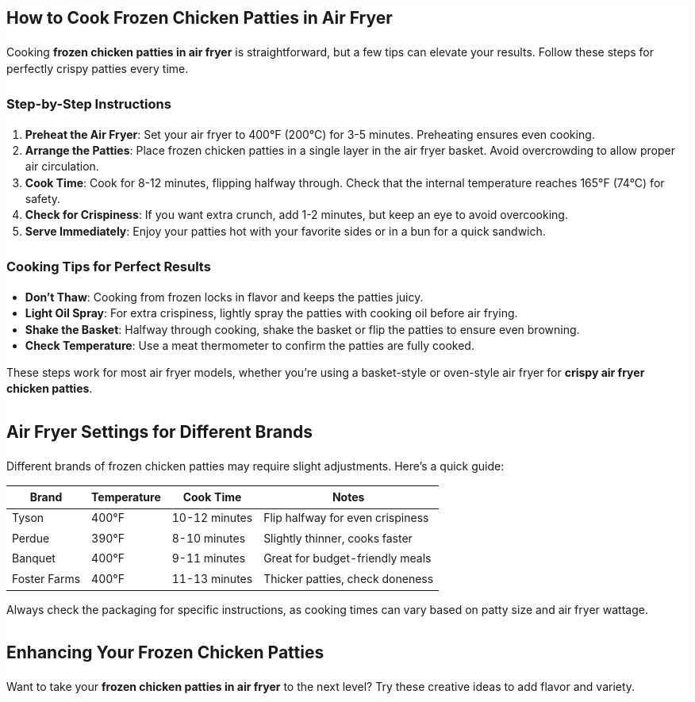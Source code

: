 ## How to Cook Frozen Chicken Patties in Air Fryer

Cooking **frozen chicken patties in air fryer** is straightforward, but a few tips can elevate your results. Follow these steps for perfectly crispy patties every time.

### Step-by-Step Instructions

1. **Preheat the Air Fryer**: Set your air fryer to 400°F (200°C) for 3-5 minutes. Preheating ensures even cooking.
2. **Arrange the Patties**: Place frozen chicken patties in a single layer in the air fryer basket. Avoid overcrowding to allow proper air circulation.
3. **Cook Time**: Cook for 8-12 minutes, flipping halfway through. Check that the internal temperature reaches 165°F (74°C) for safety.
4. **Check for Crispiness**: If you want extra crunch, add 1-2 minutes, but keep an eye to avoid overcooking.
5. **Serve Immediately**: Enjoy your patties hot with your favorite sides or in a bun for a quick sandwich.

### Cooking Tips for Perfect Results

- **Don’t Thaw**: Cooking from frozen locks in flavor and keeps the patties juicy.
- **Light Oil Spray**: For extra crispiness, lightly spray the patties with cooking oil before air frying.
- **Shake the Basket**: Halfway through cooking, shake the basket or flip the patties to ensure even browning.
- **Check Temperature**: Use a meat thermometer to confirm the patties are fully cooked.

These steps work for most air fryer models, whether you’re using a basket-style or oven-style air fryer for **crispy air fryer chicken patties**.

## Air Fryer Settings for Different Brands

Different brands of frozen chicken patties may require slight adjustments. Here’s a quick guide:

| Brand           | Temperature | Cook Time       | Notes                              |
|-----------------|-------------|-----------------|------------------------------------|
| Tyson           | 400°F       | 10-12 minutes   | Flip halfway for even crispiness   |
| Perdue          | 390°F       | 8-10 minutes    | Slightly thinner, cooks faster     |
| Banquet         | 400°F       | 9-11 minutes    | Great for budget-friendly meals    |
| Foster Farms    | 400°F       | 11-13 minutes   | Thicker patties, check doneness    |

Always check the packaging for specific instructions, as cooking times can vary based on patty size and air fryer wattage.

## Enhancing Your Frozen Chicken Patties

Want to take your **frozen chicken patties in air fryer** to the next level? Try these creative ideas to add flavor and variety.
